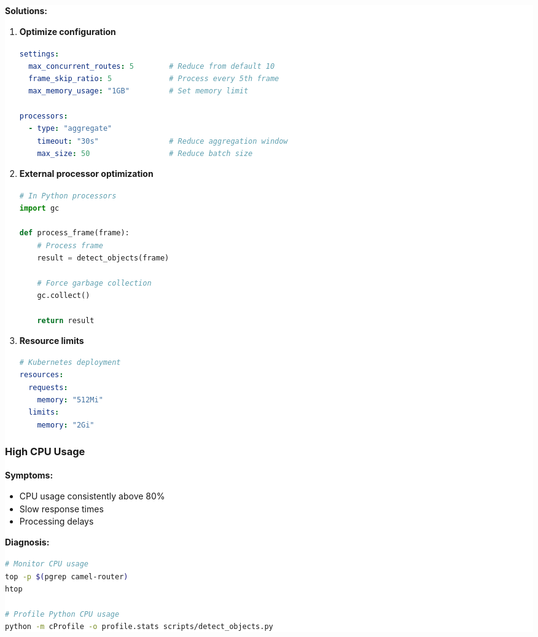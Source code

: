 **Solutions:**

1. **Optimize configuration**
   ```yaml
   settings:
     max_concurrent_routes: 5        # Reduce from default 10
     frame_skip_ratio: 5             # Process every 5th frame
     max_memory_usage: "1GB"         # Set memory limit
     
   processors:
     - type: "aggregate"
       timeout: "30s"                # Reduce aggregation window
       max_size: 50                  # Reduce batch size
   ```

2. **External processor optimization**
   ```python
   # In Python processors
   import gc
   
   def process_frame(frame):
       # Process frame
       result = detect_objects(frame)
       
       # Force garbage collection
       gc.collect()
       
       return result
   ```

3. **Resource limits**
   ```yaml
   # Kubernetes deployment
   resources:
     requests:
       memory: "512Mi"
     limits:
       memory: "2Gi"
   ```

### High CPU Usage

**Symptoms:**
- CPU usage consistently above 80%
- Slow response times
- Processing delays

**Diagnosis:**
```bash
# Monitor CPU usage
top -p $(pgrep camel-router)
htop

# Profile Python CPU usage
python -m cProfile -o profile.stats scripts/detect_objects.py
```
